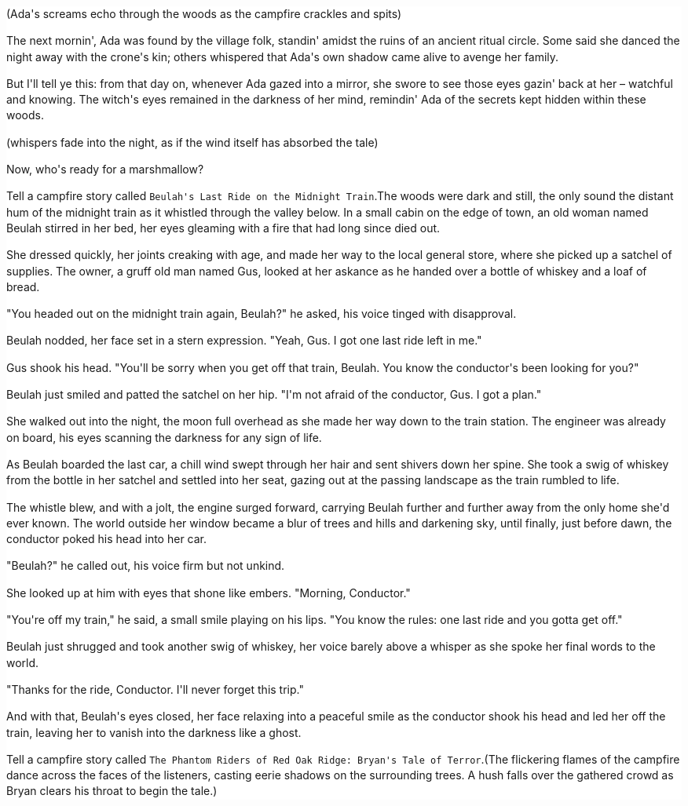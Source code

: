 (Ada's screams echo through the woods as the campfire crackles and spits)

The next mornin', Ada was found by the village folk, standin' amidst the ruins of an ancient ritual circle. Some said she danced the night away with the crone's kin; others whispered that Ada's own shadow came alive to avenge her family.

But I'll tell ye this: from that day on, whenever Ada gazed into a mirror, she swore to see those eyes gazin' back at her – watchful and knowing. The witch's eyes remained in the darkness of her mind, remindin' Ada of the secrets kept hidden within these woods.

(whispers fade into the night, as if the wind itself has absorbed the tale)

Now, who's ready for a marshmallow?<end>

Tell a campfire story called `Beulah's Last Ride on the Midnight Train`.<start>The woods were dark and still, the only sound the distant hum of the midnight train as it whistled through the valley below. In a small cabin on the edge of town, an old woman named Beulah stirred in her bed, her eyes gleaming with a fire that had long since died out.

She dressed quickly, her joints creaking with age, and made her way to the local general store, where she picked up a satchel of supplies. The owner, a gruff old man named Gus, looked at her askance as he handed over a bottle of whiskey and a loaf of bread.

"You headed out on the midnight train again, Beulah?" he asked, his voice tinged with disapproval.

Beulah nodded, her face set in a stern expression. "Yeah, Gus. I got one last ride left in me."

Gus shook his head. "You'll be sorry when you get off that train, Beulah. You know the conductor's been looking for you?"

Beulah just smiled and patted the satchel on her hip. "I'm not afraid of the conductor, Gus. I got a plan."

She walked out into the night, the moon full overhead as she made her way down to the train station. The engineer was already on board, his eyes scanning the darkness for any sign of life.

As Beulah boarded the last car, a chill wind swept through her hair and sent shivers down her spine. She took a swig of whiskey from the bottle in her satchel and settled into her seat, gazing out at the passing landscape as the train rumbled to life.

The whistle blew, and with a jolt, the engine surged forward, carrying Beulah further and further away from the only home she'd ever known. The world outside her window became a blur of trees and hills and darkening sky, until finally, just before dawn, the conductor poked his head into her car.

"Beulah?" he called out, his voice firm but not unkind.

She looked up at him with eyes that shone like embers. "Morning, Conductor."

"You're off my train," he said, a small smile playing on his lips. "You know the rules: one last ride and you gotta get off."

Beulah just shrugged and took another swig of whiskey, her voice barely above a whisper as she spoke her final words to the world.

"Thanks for the ride, Conductor. I'll never forget this trip."

And with that, Beulah's eyes closed, her face relaxing into a peaceful smile as the conductor shook his head and led her off the train, leaving her to vanish into the darkness like a ghost.<end>

Tell a campfire story called `The Phantom Riders of Red Oak Ridge: Bryan's Tale of Terror`.<start>(The flickering flames of the campfire dance across the faces of the listeners, casting eerie shadows on the surrounding trees. A hush falls over the gathered crowd as Bryan clears his throat to begin the tale.)

